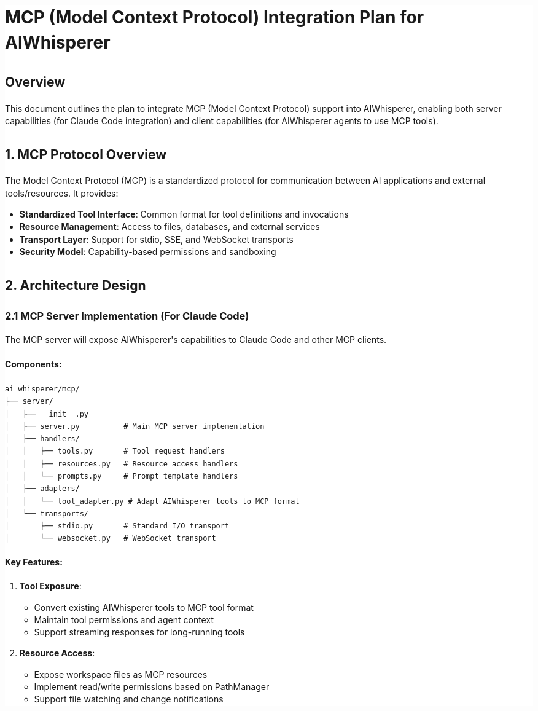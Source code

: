 # MCP (Model Context Protocol) Integration Plan for AIWhisperer

## Overview

This document outlines the plan to integrate MCP (Model Context Protocol) support into AIWhisperer, enabling both server capabilities (for Claude Code integration) and client capabilities (for AIWhisperer agents to use MCP tools).

## 1. MCP Protocol Overview

The Model Context Protocol (MCP) is a standardized protocol for communication between AI applications and external tools/resources. It provides:

- **Standardized Tool Interface**: Common format for tool definitions and invocations
- **Resource Management**: Access to files, databases, and external services
- **Transport Layer**: Support for stdio, SSE, and WebSocket transports
- **Security Model**: Capability-based permissions and sandboxing

## 2. Architecture Design

### 2.1 MCP Server Implementation (For Claude Code)

The MCP server will expose AIWhisperer's capabilities to Claude Code and other MCP clients.

#### Components:

```
ai_whisperer/mcp/
├── server/
│   ├── __init__.py
│   ├── server.py          # Main MCP server implementation
│   ├── handlers/
│   │   ├── tools.py       # Tool request handlers
│   │   ├── resources.py   # Resource access handlers
│   │   └── prompts.py     # Prompt template handlers
│   ├── adapters/
│   │   └── tool_adapter.py # Adapt AIWhisperer tools to MCP format
│   └── transports/
│       ├── stdio.py       # Standard I/O transport
│       └── websocket.py   # WebSocket transport
```

#### Key Features:

1. **Tool Exposure**:
   - Convert existing AIWhisperer tools to MCP tool format
   - Maintain tool permissions and agent context
   - Support streaming responses for long-running tools

2. **Resource Access**:
   - Expose workspace files as MCP resources
   - Implement read/write permissions based on PathManager
   - Support file watching and change notifications
